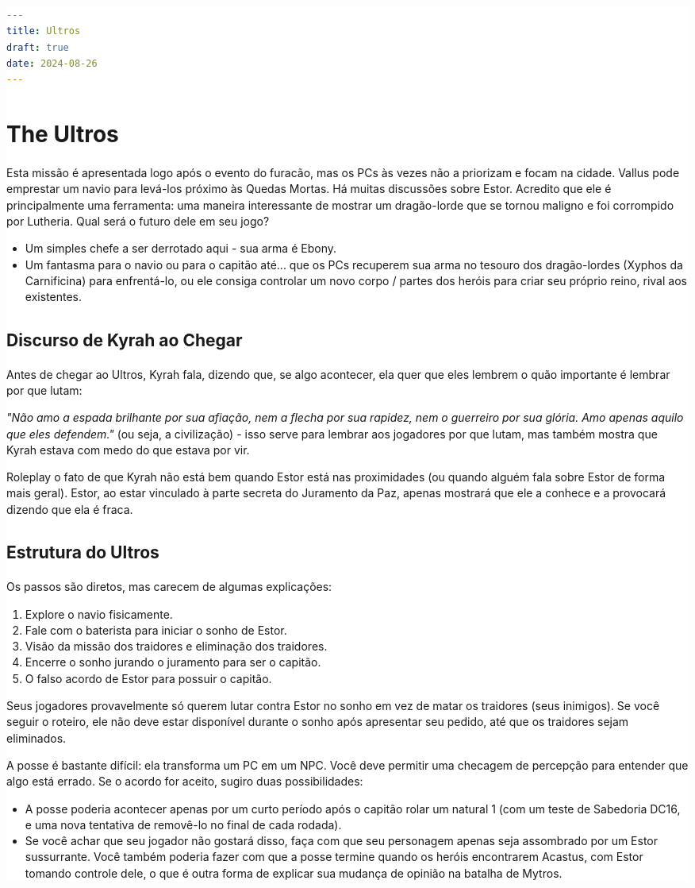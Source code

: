 ```yaml
---
title: Ultros
draft: true
date: 2024-08-26
---
```

# The Ultros

Esta missão é apresentada logo após o evento do furacão, mas os PCs às vezes não a priorizam e focam na cidade. Vallus pode emprestar um navio para levá-los próximo às Quedas Mortas. Há muitas discussões sobre Estor. Acredito que ele é principalmente uma ferramenta: uma maneira interessante de mostrar um dragão-lorde que se tornou maligno e foi corrompido por Lutheria. Qual será o futuro dele em seu jogo?

- Um simples chefe a ser derrotado aqui - sua arma é Ebony.
- Um fantasma para o navio ou para o capitão até... que os PCs recuperem sua arma no tesouro dos dragão-lordes (Xyphos da Carnificina) para enfrentá-lo, ou ele consiga controlar um novo corpo / partes dos heróis para criar seu próprio reino, rival aos existentes.

## Discurso de Kyrah ao Chegar

Antes de chegar ao Ultros, Kyrah fala, dizendo que, se algo acontecer, ela quer que eles lembrem o quão importante é lembrar por que lutam: 

*"Não amo a espada brilhante por sua afiação, nem a flecha por sua rapidez, nem o guerreiro por sua glória. Amo apenas aquilo que eles defendem."* (ou seja, a civilização) - isso serve para lembrar aos jogadores por que lutam, mas também mostra que Kyrah estava com medo do que estava por vir.

Roleplay o fato de que Kyrah não está bem quando Estor está nas proximidades (ou quando alguém fala sobre Estor de forma mais geral). Estor, ao estar vinculado à parte secreta do Juramento da Paz, apenas mostrará que ele a conhece e a provocará dizendo que ela é fraca.

## Estrutura do Ultros

Os passos são diretos, mas carecem de algumas explicações:

1. Explore o navio fisicamente.
2. Fale com o baterista para iniciar o sonho de Estor.
3. Visão da missão dos traidores e eliminação dos traidores.
4. Encerre o sonho jurando o juramento para ser o capitão.
5. O falso acordo de Estor para possuir o capitão.

Seus jogadores provavelmente só querem lutar contra Estor no sonho em vez de matar os traidores (seus inimigos). Se você seguir o roteiro, ele não deve estar disponível durante o sonho após apresentar seu pedido, até que os traidores sejam eliminados.

A posse é bastante difícil: ela transforma um PC em um NPC. Você deve permitir uma checagem de percepção para entender que algo está errado. Se o acordo for aceito, sugiro duas possibilidades:

- A posse poderia acontecer apenas por um curto período após o capitão rolar um natural 1 (com um teste de Sabedoria DC16, e uma nova tentativa de removê-lo no final de cada rodada).
- Se você achar que seu jogador não gostará disso, faça com que seu personagem apenas seja assombrado por um Estor sussurrante. Você também poderia fazer com que a posse termine quando os heróis encontrarem Acastus, com Estor tomando controle dele, o que é outra forma de explicar sua mudança de opinião na batalha de Mytros.
